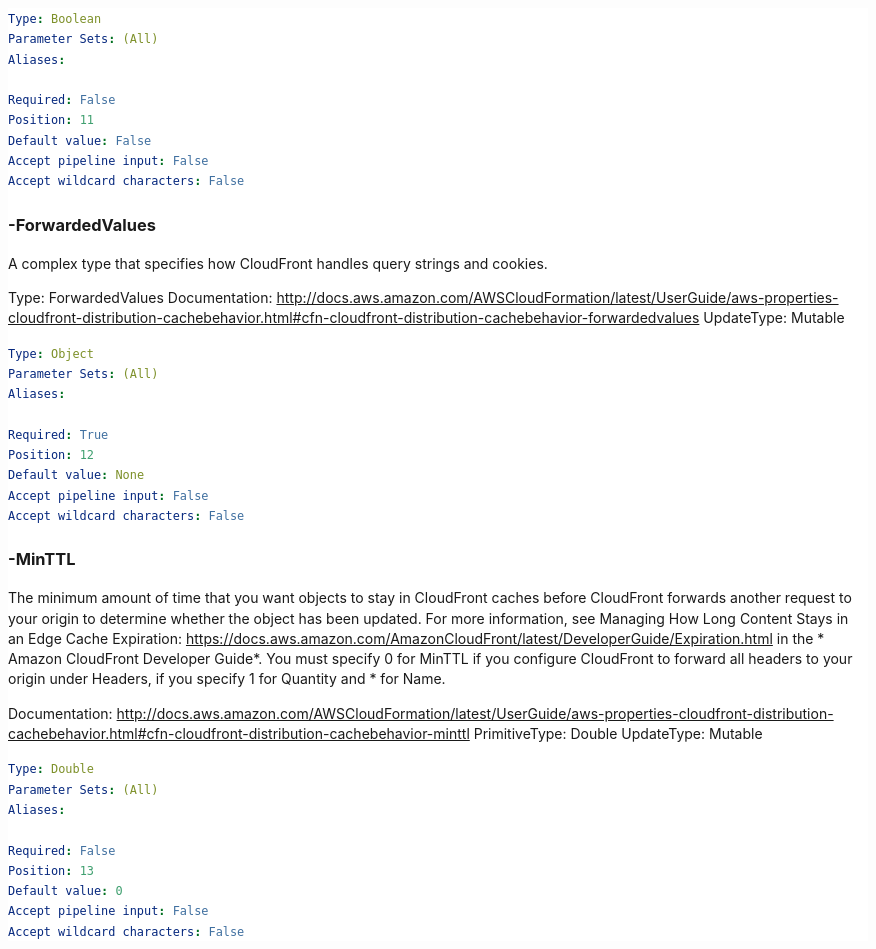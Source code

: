 ```yaml
Type: Boolean
Parameter Sets: (All)
Aliases:

Required: False
Position: 11
Default value: False
Accept pipeline input: False
Accept wildcard characters: False
```

### -ForwardedValues
A complex type that specifies how CloudFront handles query strings and cookies.

Type: ForwardedValues
Documentation: http://docs.aws.amazon.com/AWSCloudFormation/latest/UserGuide/aws-properties-cloudfront-distribution-cachebehavior.html#cfn-cloudfront-distribution-cachebehavior-forwardedvalues
UpdateType: Mutable

```yaml
Type: Object
Parameter Sets: (All)
Aliases:

Required: True
Position: 12
Default value: None
Accept pipeline input: False
Accept wildcard characters: False
```

### -MinTTL
The minimum amount of time that you want objects to stay in CloudFront caches before CloudFront forwards another request to your origin to determine whether the object has been updated.
For more information, see  Managing How Long Content Stays in an Edge Cache Expiration: https://docs.aws.amazon.com/AmazonCloudFront/latest/DeveloperGuide/Expiration.html in the * Amazon CloudFront Developer Guide*.
You must specify 0 for MinTTL if you configure CloudFront to forward all headers to your origin under Headers, if you specify 1 for Quantity and * for Name.

Documentation: http://docs.aws.amazon.com/AWSCloudFormation/latest/UserGuide/aws-properties-cloudfront-distribution-cachebehavior.html#cfn-cloudfront-distribution-cachebehavior-minttl
PrimitiveType: Double
UpdateType: Mutable

```yaml
Type: Double
Parameter Sets: (All)
Aliases:

Required: False
Position: 13
Default value: 0
Accept pipeline input: False
Accept wildcard characters: False
```
